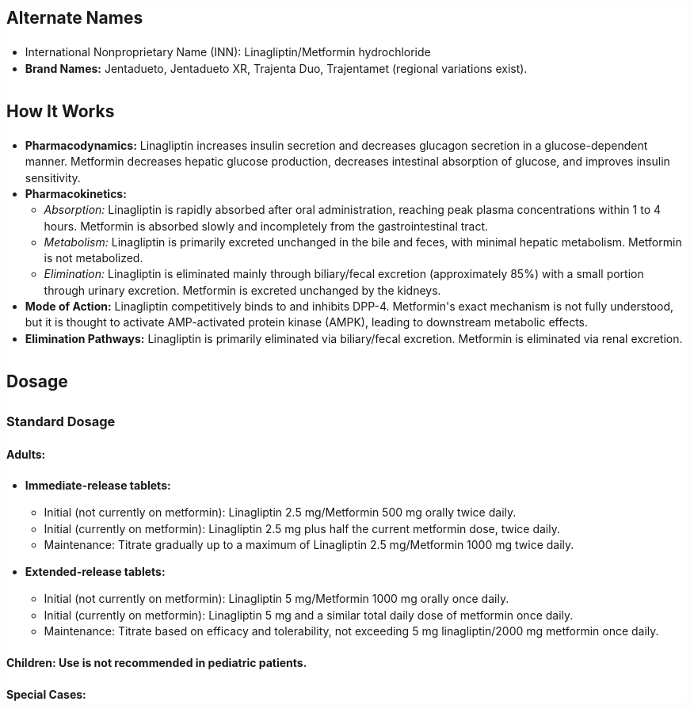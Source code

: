 ## **Alternate Names**

-  International Nonproprietary Name (INN): Linagliptin/Metformin hydrochloride
- **Brand Names:** Jentadueto, Jentadueto XR, Trajenta Duo, Trajentamet (regional variations exist).


## **How It Works**

- **Pharmacodynamics:** Linagliptin increases insulin secretion and decreases glucagon secretion in a glucose-dependent manner. Metformin decreases hepatic glucose production, decreases intestinal absorption of glucose, and improves insulin sensitivity.
- **Pharmacokinetics:**
    - *Absorption:*  Linagliptin is rapidly absorbed after oral administration, reaching peak plasma concentrations within 1 to 4 hours. Metformin is absorbed slowly and incompletely from the gastrointestinal tract.
    - *Metabolism:* Linagliptin is primarily excreted unchanged in the bile and feces, with minimal hepatic metabolism.  Metformin is not metabolized.
    - *Elimination:* Linagliptin is eliminated mainly through biliary/fecal excretion (approximately 85%) with a small portion through urinary excretion. Metformin is excreted unchanged by the kidneys.
- **Mode of Action:** Linagliptin competitively binds to and inhibits DPP-4. Metformin's exact mechanism is not fully understood, but it is thought to activate AMP-activated protein kinase (AMPK), leading to downstream metabolic effects.
- **Elimination Pathways:** Linagliptin is primarily eliminated via biliary/fecal excretion. Metformin is eliminated via renal excretion.

## **Dosage**



### **Standard Dosage**

#### **Adults:**

* **Immediate-release tablets:**
    - Initial (not currently on metformin): Linagliptin 2.5 mg/Metformin 500 mg orally twice daily.
    - Initial (currently on metformin): Linagliptin 2.5 mg plus half the current metformin dose, twice daily.
    - Maintenance: Titrate gradually up to a maximum of Linagliptin 2.5 mg/Metformin 1000 mg twice daily.

* **Extended-release tablets:**
    - Initial (not currently on metformin): Linagliptin 5 mg/Metformin 1000 mg orally once daily.
    - Initial (currently on metformin): Linagliptin 5 mg and a similar total daily dose of metformin once daily.
    - Maintenance: Titrate based on efficacy and tolerability, not exceeding 5 mg linagliptin/2000 mg metformin once daily.

#### **Children:**  Use is not recommended in pediatric patients.

#### **Special Cases:**
